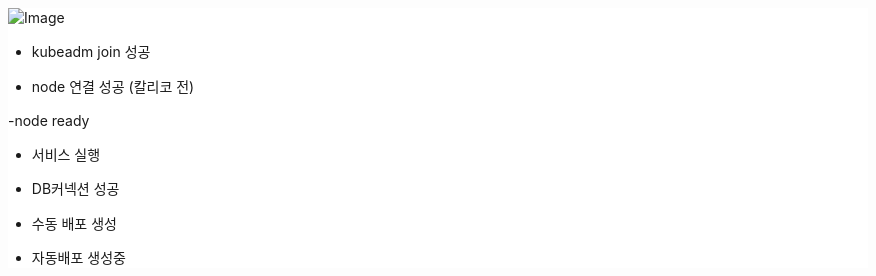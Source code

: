  <img width="803" alt="Image" src="https://github.com/user-attachments/assets/63181103-eea0-4bfc-b589-a431940625c8" />





- kubeadm join 성공

- node 연결 성공 (칼리코 전)

-node ready

- 서비스 실행

- DB커넥션 성공

- 수동 배포 생성
  

- 자동배포 생성중
